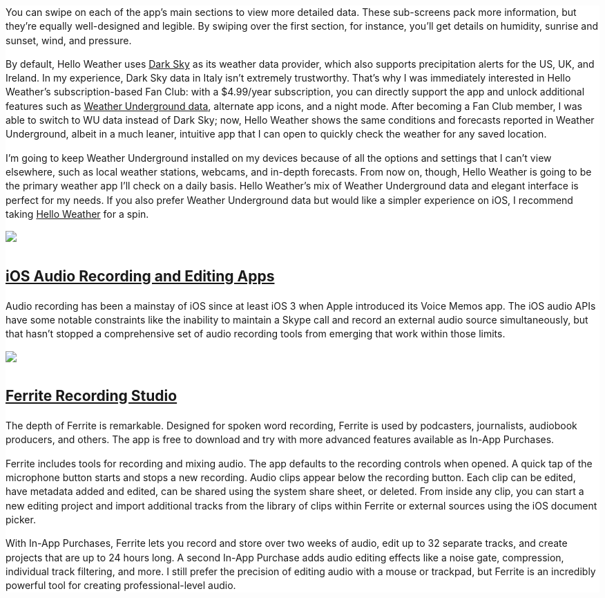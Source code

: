 You can swipe on each of the app’s main sections to view more detailed data. These sub-screens pack more information, but they’re equally well-designed and legible. By swiping over the first section, for instance, you’ll get details on humidity, sunrise and sunset, wind, and pressure.

By default, Hello Weather uses [Dark Sky](https://darksky.net/app/) as its weather data provider, which also supports precipitation alerts for the US, UK, and Ireland. In my experience, Dark Sky data in Italy isn’t extremely trustworthy. That’s why I was immediately interested in Hello Weather’s subscription-based Fan Club: with a $4.99/year subscription, you can directly support the app and unlock additional features such as [Weather Underground data](https://www.wunderground.com/weather/api/), alternate app icons, and a night mode. After becoming a Fan Club member, I was able to switch to WU data instead of Dark Sky; now, Hello Weather shows the same conditions and forecasts reported in Weather Underground, albeit in a much leaner, intuitive app that I can open to quickly check the weather for any saved location.

I’m going to keep Weather Underground installed on my devices because of all the options and settings that I can’t view elsewhere, such as local weather stations, webcams, and in-depth forecasts. From now on, though, Hello Weather is going to be the primary weather app I’ll check on a daily basis. Hello Weather’s mix of Weather Underground data and elegant interface is perfect for my needs. If you also prefer Weather Underground data but would like a simpler experience on iOS, I recommend taking [Hello Weather](https://itunes.apple.com/us/app/hello-weather/id978393692?mt=8&uo=4&at=10l6nh&ct=ms_weekly) for a spin.

[![](https://gallery.mailchimp.com/9f4b80a35728f7271fe3ea6ff/images/b02d301e-568b-4a67-9858-63d91ba75ccd.jpeg)](https://2672686a4cf38e8c2458-2712e00ea34e3076747650c92426bbb5.ssl.cf1.rackcdn.com/2017-05-04-16-42-31.jpeg)

## [iOS Audio Recording and Editing Apps](https://club.macstories.net/posts/ios-audio-recording-and-editing-apps)

Audio recording has been a mainstay of iOS since at least iOS 3 when Apple introduced its Voice Memos app. The iOS audio APIs have some notable constraints like the inability to maintain a Skype call and record an external audio source simultaneously, but that hasn’t stopped a comprehensive set of audio recording tools from emerging that work within those limits.

![](https://gallery.mailchimp.com/9f4b80a35728f7271fe3ea6ff/images/83b272d7-3fca-4f5d-963f-4fbfcef765cd.jpeg)

## [Ferrite Recording Studio](https://itunes.apple.com/us/app/ferrite-recording-studio/id1018780185?uo=4&at=11lbfL&ct=linked&mt=8)

The depth of Ferrite is remarkable. Designed for spoken word recording, Ferrite is used by podcasters, journalists, audiobook producers, and others. The app is free to download and try with more advanced features available as In-App Purchases.

Ferrite includes tools for recording and mixing audio. The app defaults to the recording controls when opened. A quick tap of the microphone button starts and stops a new recording. Audio clips appear below the recording button. Each clip can be edited, have metadata added and edited, can be shared using the system share sheet, or deleted. From inside any clip, you can start a new editing project and import additional tracks from the library of clips within Ferrite or external sources using the iOS document picker.

With In-App Purchases, Ferrite lets you record and store over two weeks of audio, edit up to 32 separate tracks, and create projects that are up to 24 hours long. A second In-App Purchase adds audio editing effects like a noise gate, compression, individual track filtering, and more. I still prefer the precision of editing audio with a mouse or trackpad, but Ferrite is an incredibly powerful tool for creating professional-level audio.
